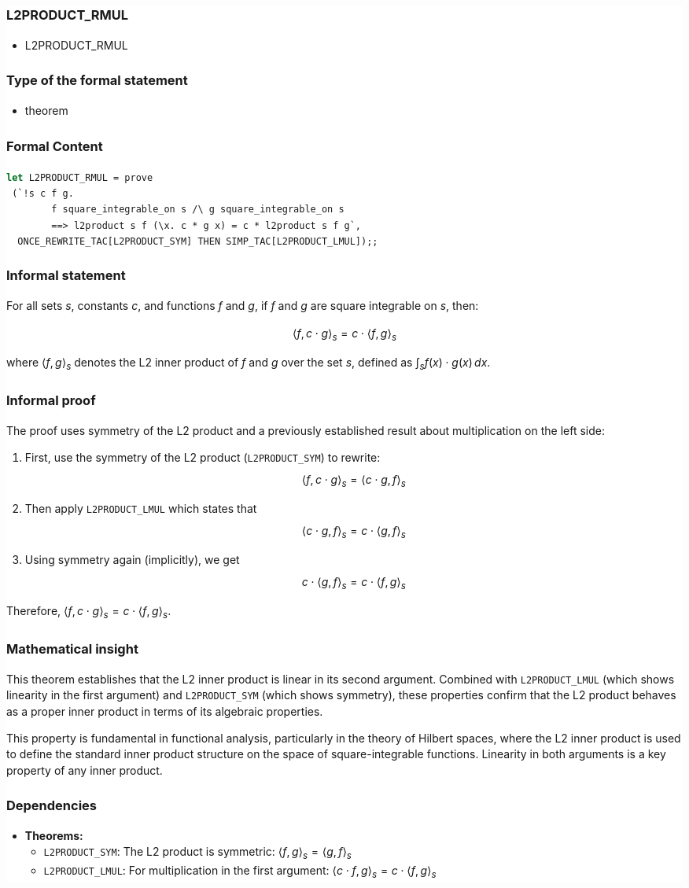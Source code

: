 ### L2PRODUCT_RMUL
- L2PRODUCT_RMUL

### Type of the formal statement
- theorem

### Formal Content
```ocaml
let L2PRODUCT_RMUL = prove
 (`!s c f g.
        f square_integrable_on s /\ g square_integrable_on s
        ==> l2product s f (\x. c * g x) = c * l2product s f g`,
  ONCE_REWRITE_TAC[L2PRODUCT_SYM] THEN SIMP_TAC[L2PRODUCT_LMUL]);;
```

### Informal statement
For all sets $s$, constants $c$, and functions $f$ and $g$, if $f$ and $g$ are square integrable on $s$, then:

$$\langle f, c \cdot g \rangle_s = c \cdot \langle f, g \rangle_s$$

where $\langle f, g \rangle_s$ denotes the L2 inner product of $f$ and $g$ over the set $s$, defined as $\int_s f(x) \cdot g(x) \, dx$.

### Informal proof
The proof uses symmetry of the L2 product and a previously established result about multiplication on the left side:

1. First, use the symmetry of the L2 product (`L2PRODUCT_SYM`) to rewrite:
   $$\langle f, c \cdot g \rangle_s = \langle c \cdot g, f \rangle_s$$

2. Then apply `L2PRODUCT_LMUL` which states that 
   $$\langle c \cdot g, f \rangle_s = c \cdot \langle g, f \rangle_s$$

3. Using symmetry again (implicitly), we get 
   $$c \cdot \langle g, f \rangle_s = c \cdot \langle f, g \rangle_s$$

Therefore, $\langle f, c \cdot g \rangle_s = c \cdot \langle f, g \rangle_s$.

### Mathematical insight
This theorem establishes that the L2 inner product is linear in its second argument. Combined with `L2PRODUCT_LMUL` (which shows linearity in the first argument) and `L2PRODUCT_SYM` (which shows symmetry), these properties confirm that the L2 product behaves as a proper inner product in terms of its algebraic properties.

This property is fundamental in functional analysis, particularly in the theory of Hilbert spaces, where the L2 inner product is used to define the standard inner product structure on the space of square-integrable functions. Linearity in both arguments is a key property of any inner product.

### Dependencies
- **Theorems:**
  - `L2PRODUCT_SYM`: The L2 product is symmetric: $\langle f, g \rangle_s = \langle g, f \rangle_s$
  - `L2PRODUCT_LMUL`: For multiplication in the first argument: $\langle c \cdot f, g \rangle_s = c \cdot \langle f, g \rangle_s$
